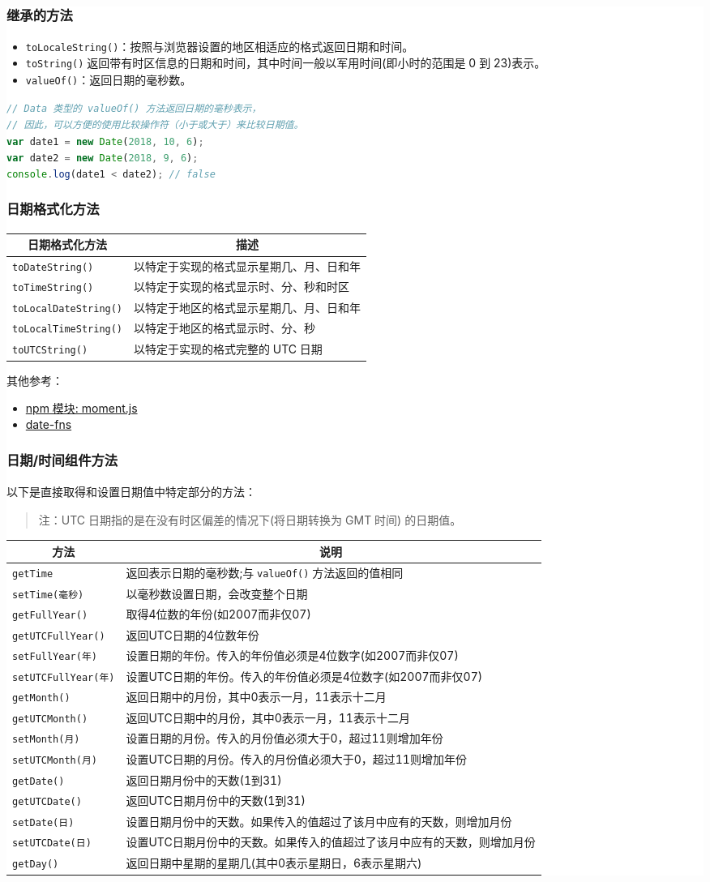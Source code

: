 ### 继承的方法

* `toLocaleString()`：按照与浏览器设置的地区相适应的格式返回日期和时间。
* `toString()` 返回带有时区信息的日期和时间，其中时间一般以军用时间(即小时的范围是 0 到 23)表示。
* `valueOf()`：返回日期的毫秒数。

```JavaScript
// Data 类型的 valueOf() 方法返回日期的毫秒表示，
// 因此，可以方便的使用比较操作符（小于或大于）来比较日期值。
var date1 = new Date(2018, 10, 6);
var date2 = new Date(2018, 9, 6);
console.log(date1 < date2); // false
```

### 日期格式化方法


| 日期格式化方法 | 描述 |
| --- | --- |
| `toDateString()` | 以特定于实现的格式显示星期几、月、日和年 |
| `toTimeString()` | 以特定于实现的格式显示时、分、秒和时区 |
| `toLocalDateString()` | 以特定于地区的格式显示星期几、月、日和年 |
| `toLocalTimeString()` | 以特定于地区的格式显示时、分、秒 |
| `toUTCString()` | 以特定于实现的格式完整的 UTC 日期 |

其他参考：
* [npm 模块: moment.js](http://momentjs.com/docs/#/parsing/)
* [date-fns](https://date-fns.org/)


### 日期/时间组件方法

以下是直接取得和设置日期值中特定部分的方法：

> 注：UTC 日期指的是在没有时区偏差的情况下(将日期转换为 GMT 时间) 的日期值。

| 方法 | 说明 |
| --- | --- |
| `getTime` | 返回表示日期的毫秒数;与 `valueOf()` 方法返回的值相同 |
| `setTime(毫秒)` | 以毫秒数设置日期，会改变整个日期 |
| `getFullYear()` | 取得4位数的年份(如2007而非仅07) |
| `getUTCFullYear()` | 返回UTC日期的4位数年份 |
| `setFullYear(年)` | 设置日期的年份。传入的年份值必须是4位数字(如2007而非仅07) |
| `setUTCFullYear(年)` | 设置UTC日期的年份。传入的年份值必须是4位数字(如2007而非仅07) |
| `getMonth()` |  返回日期中的月份，其中0表示一月，11表示十二月 |
| `getUTCMonth()` | 返回UTC日期中的月份，其中0表示一月，11表示十二月 |
| `setMonth(月)` | 设置日期的月份。传入的月份值必须大于0，超过11则增加年份 |
| `setUTCMonth(月)` | 设置UTC日期的月份。传入的月份值必须大于0，超过11则增加年份 |
| `getDate()` | 返回日期月份中的天数(1到31) |
| `getUTCDate()` | 返回UTC日期月份中的天数(1到31) |
| `setDate(日)` | 设置日期月份中的天数。如果传入的值超过了该月中应有的天数，则增加月份 |
| `setUTCDate(日)` |设置UTC日期月份中的天数。如果传入的值超过了该月中应有的天数，则增加月份 |
| `getDay()` |返回日期中星期的星期几(其中0表示星期日，6表示星期六) |